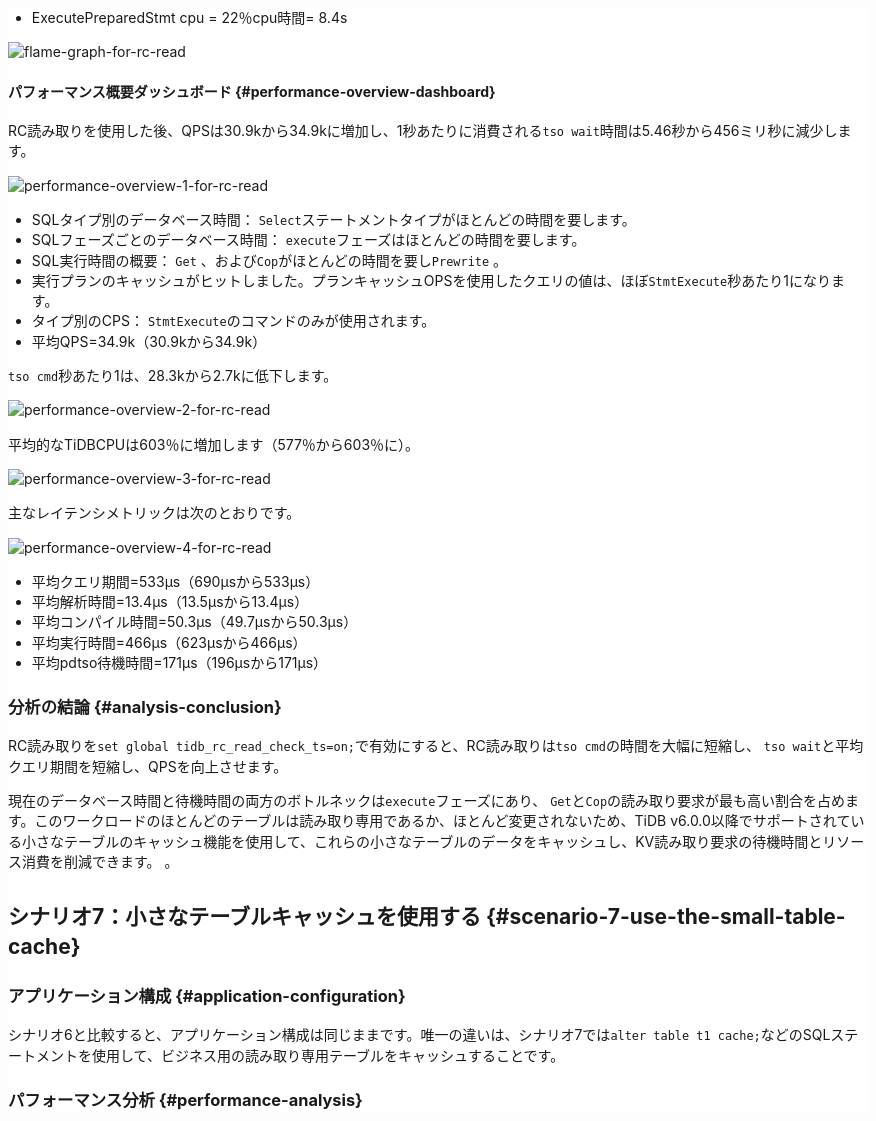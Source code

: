 -   ExecutePreparedStmt cpu = 22％cpu時間= 8.4s

![flame-graph-for-rc-read](/media/performance/6.2.2.png)

#### パフォーマンス概要ダッシュボード {#performance-overview-dashboard}

RC読み取りを使用した後、QPSは30.9kから34.9kに増加し、1秒あたりに消費される`tso wait`時間は5.46秒から456ミリ秒に減少します。

![performance-overview-1-for-rc-read](/media/performance/j-6.png)

-   SQLタイプ別のデータベース時間： `Select`ステートメントタイプがほとんどの時間を要します。
-   SQLフェーズごとのデータベース時間： `execute`フェーズはほとんどの時間を要します。
-   SQL実行時間の概要： `Get` 、および`Cop`がほとんどの時間を要し`Prewrite` 。
-   実行プランのキャッシュがヒットしました。プランキャッシュOPSを使用したクエリの値は、ほぼ`StmtExecute`秒あたり1になります。
-   タイプ別のCPS： `StmtExecute`のコマンドのみが使用されます。
-   平均QPS=34.9k（30.9kから34.9k）

`tso cmd`秒あたり1は、28.3kから2.7kに低下します。

![performance-overview-2-for-rc-read](/media/performance/j-6-cmd.png)

平均的なTiDBCPUは603％に増加します（577％から603％に）。

![performance-overview-3-for-rc-read](/media/performance/j-6-cpu.png)

主なレイテンシメトリックは次のとおりです。

![performance-overview-4-for-rc-read](/media/performance/j-6-duration.png)

-   平均クエリ期間=533μs（690μsから533μs）
-   平均解析時間=13.4μs（13.5μsから13.4μs）
-   平均コンパイル時間=50.3μs（49.7μsから50.3μs）
-   平均実行時間=466μs（623μsから466μs）
-   平均pdtso待機時間=171μs（196μsから171μs）

### 分析の結論 {#analysis-conclusion}

RC読み取りを`set global tidb_rc_read_check_ts=on;`で有効にすると、RC読み取りは`tso cmd`の時間を大幅に短縮し、 `tso wait`と平均クエリ期間を短縮し、QPSを向上させます。

現在のデータベース時間と待機時間の両方のボトルネックは`execute`フェーズにあり、 `Get`と`Cop`の読み取り要求が最も高い割合を占めます。このワークロードのほとんどのテーブルは読み取り専用であるか、ほとんど変更されないため、TiDB v6.0.0以降でサポートされている小さなテーブルのキャッシュ機能を使用して、これらの小さなテーブルのデータをキャッシュし、KV読み取り要求の待機時間とリソース消費を削減できます。 。

## シナリオ7：小さなテーブルキャッシュを使用する {#scenario-7-use-the-small-table-cache}

### アプリケーション構成 {#application-configuration}

シナリオ6と比較すると、アプリケーション構成は同じままです。唯一の違いは、シナリオ7では`alter table t1 cache;`などのSQLステートメントを使用して、ビジネス用の読み取り専用テーブルをキャッシュすることです。

### パフォーマンス分析 {#performance-analysis}
